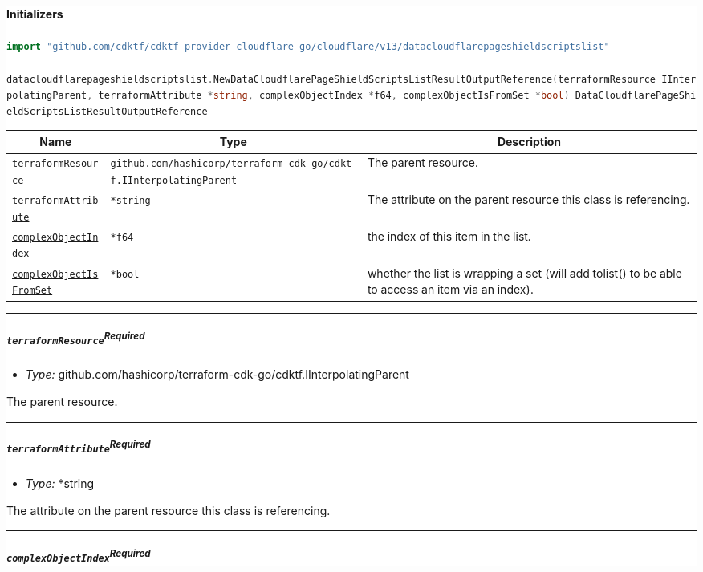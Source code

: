 #### Initializers <a name="Initializers" id="@cdktf/provider-cloudflare.dataCloudflarePageShieldScriptsList.DataCloudflarePageShieldScriptsListResultOutputReference.Initializer"></a>

```go
import "github.com/cdktf/cdktf-provider-cloudflare-go/cloudflare/v13/datacloudflarepageshieldscriptslist"

datacloudflarepageshieldscriptslist.NewDataCloudflarePageShieldScriptsListResultOutputReference(terraformResource IInterpolatingParent, terraformAttribute *string, complexObjectIndex *f64, complexObjectIsFromSet *bool) DataCloudflarePageShieldScriptsListResultOutputReference
```

| **Name** | **Type** | **Description** |
| --- | --- | --- |
| <code><a href="#@cdktf/provider-cloudflare.dataCloudflarePageShieldScriptsList.DataCloudflarePageShieldScriptsListResultOutputReference.Initializer.parameter.terraformResource">terraformResource</a></code> | <code>github.com/hashicorp/terraform-cdk-go/cdktf.IInterpolatingParent</code> | The parent resource. |
| <code><a href="#@cdktf/provider-cloudflare.dataCloudflarePageShieldScriptsList.DataCloudflarePageShieldScriptsListResultOutputReference.Initializer.parameter.terraformAttribute">terraformAttribute</a></code> | <code>*string</code> | The attribute on the parent resource this class is referencing. |
| <code><a href="#@cdktf/provider-cloudflare.dataCloudflarePageShieldScriptsList.DataCloudflarePageShieldScriptsListResultOutputReference.Initializer.parameter.complexObjectIndex">complexObjectIndex</a></code> | <code>*f64</code> | the index of this item in the list. |
| <code><a href="#@cdktf/provider-cloudflare.dataCloudflarePageShieldScriptsList.DataCloudflarePageShieldScriptsListResultOutputReference.Initializer.parameter.complexObjectIsFromSet">complexObjectIsFromSet</a></code> | <code>*bool</code> | whether the list is wrapping a set (will add tolist() to be able to access an item via an index). |

---

##### `terraformResource`<sup>Required</sup> <a name="terraformResource" id="@cdktf/provider-cloudflare.dataCloudflarePageShieldScriptsList.DataCloudflarePageShieldScriptsListResultOutputReference.Initializer.parameter.terraformResource"></a>

- *Type:* github.com/hashicorp/terraform-cdk-go/cdktf.IInterpolatingParent

The parent resource.

---

##### `terraformAttribute`<sup>Required</sup> <a name="terraformAttribute" id="@cdktf/provider-cloudflare.dataCloudflarePageShieldScriptsList.DataCloudflarePageShieldScriptsListResultOutputReference.Initializer.parameter.terraformAttribute"></a>

- *Type:* *string

The attribute on the parent resource this class is referencing.

---

##### `complexObjectIndex`<sup>Required</sup> <a name="complexObjectIndex" id="@cdktf/provider-cloudflare.dataCloudflarePageShieldScriptsList.DataCloudflarePageShieldScriptsListResultOutputReference.Initializer.parameter.complexObjectIndex"></a>
